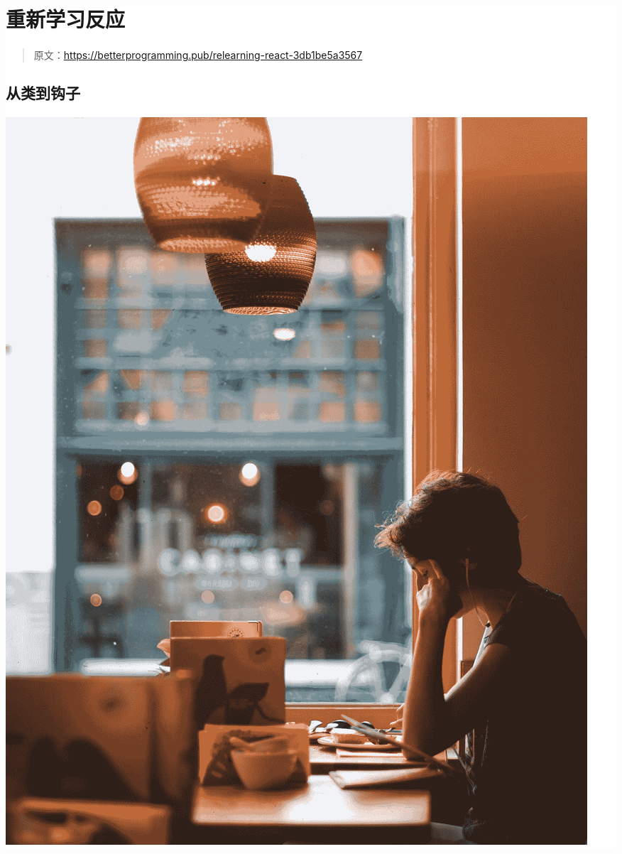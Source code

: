 # 重新学习反应

> 原文：<https://betterprogramming.pub/relearning-react-3db1be5a3567>

## 从类到钩子

![](img/960de30f551ab87785033d06018a3d56.png)
